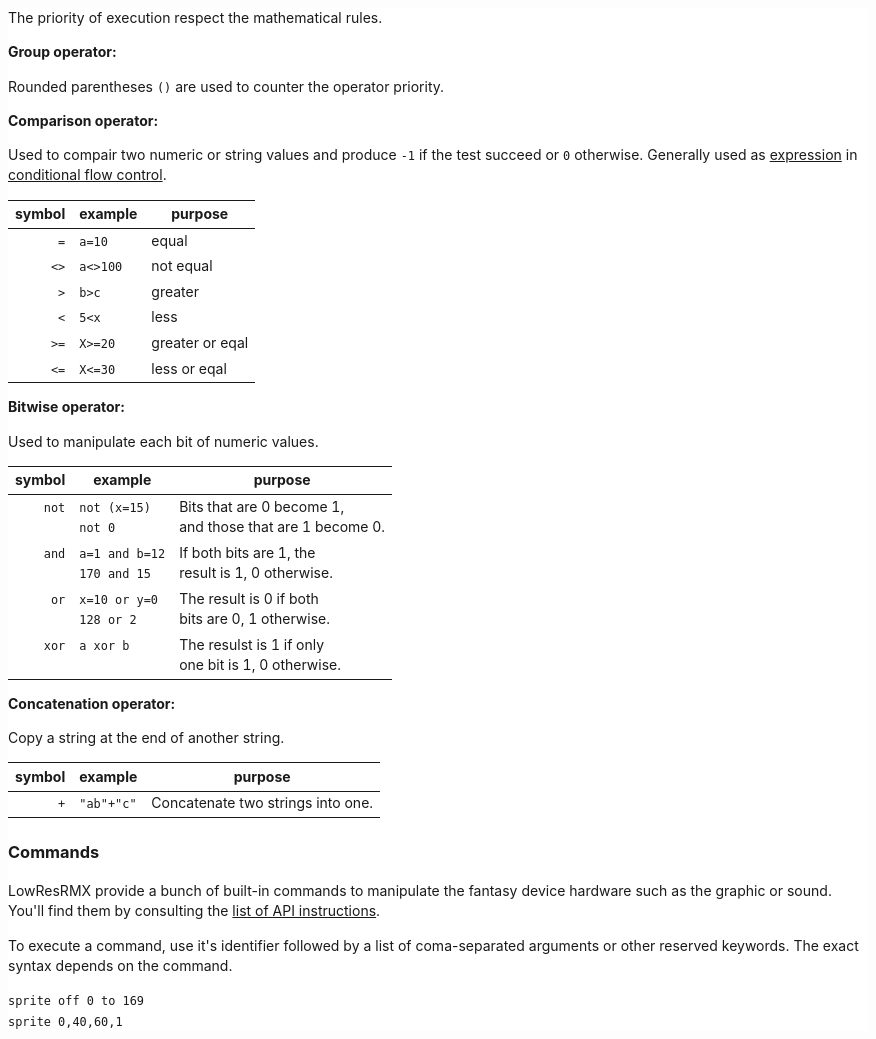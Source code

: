 
The priority of execution respect the mathematical rules.

**Group operator:**

Rounded parentheses `()` are used to counter the operator priority.

**Comparison operator:**

Used to compair two numeric or string values and produce `-1` if the test succeed or `0` otherwise. Generally used as [expression](#expressions) in [conditional flow control](#control-flow).

| symbol | example  | purpose
| ------:| -------- | -------
|    `=` | `a=10`   | equal
|   `<>` | `a<>100` | not equal
|    `>` | `b>c`    | greater
|    `<` | `5<x`    | less
|   `>=` | `X>=20`  | greater or eqal
|   `<=` | `X<=30`  | less or eqal

**Bitwise operator:**

Used to manipulate each bit of numeric values.

| symbol | example                        | purpose                                                     |
| ------:| ------------------------------ | ----------------------------------------------------------- |
|  `not` | `not (x=15)`<br>`not 0`        | Bits that are 0 become 1,<br>and those that are 1 become 0. |
|  `and` | `a=1 and b=12`<br>`170 and 15` | If both bits are 1, the<br>result is 1, 0 otherwise.        |
|   `or` | `x=10 or y=0`<br>`128 or 2`    | The result is 0 if both<br>bits are 0, 1 otherwise.         |
|  `xor` | `a xor b`                      | The resulst is 1 if only<br>one bit is 1, 0 otherwise.     |

**Concatenation operator:**

Copy a string at the end of another string.

| symbol | example    | purpose                           |
| ------:| ---------- | --------------------------------- |
|    `+` | `"ab"+"c"` | Concatenate two strings into one. |

### Commands

LowResRMX provide a bunch of built-in commands to manipulate the fantasy device hardware such as the graphic or sound. You'll find them by consulting the [list of API instructions](#api-instructions).

To execute a command, use it's identifier followed by a list of coma-separated arguments or other reserved keywords. The exact syntax depends on the command.

    sprite off 0 to 169
    sprite 0,40,60,1
